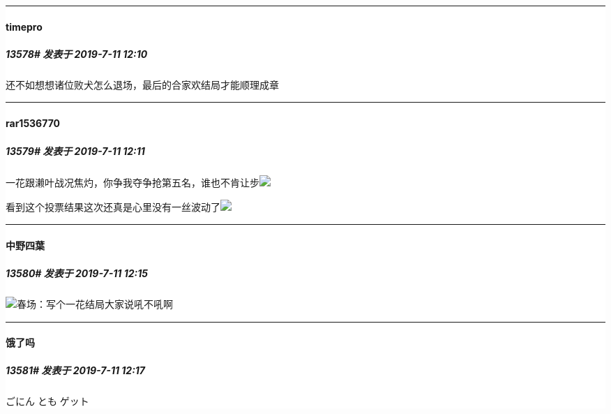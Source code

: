 





-----

####  timepro  
##### 13578#       发表于 2019-7-11 12:10




还不如想想诸位败犬怎么退场，最后的合家欢结局才能顺理成章







-----

####  rar1536770  
##### 13579#       发表于 2019-7-11 12:11




一花跟濑叶战况焦灼，你争我夺争抢第五名，谁也不肯让步<img src="https://static.saraba1st.com/image/smiley/face2017/049.png" referrerpolicy="no-referrer">


看到这个投票结果这次还真是心里没有一丝波动了<img src="https://static.saraba1st.com/image/smiley/face2017/125.png" referrerpolicy="no-referrer">







-----

####  中野四葉  
##### 13580#       发表于 2019-7-11 12:15



<img src="https://static.saraba1st.com/image/smiley/face2017/048.png" referrerpolicy="no-referrer">春场：写个一花结局大家说吼不吼啊







-----

####  饿了吗  
##### 13581#       发表于 2019-7-11 12:17




ごにん とも ゲット



